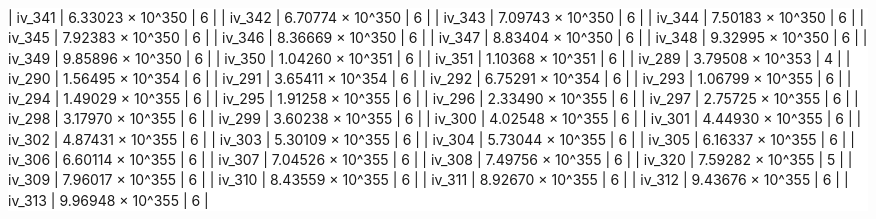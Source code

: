 | iv_341 | 6.33023 × 10^350 | 6 |
| iv_342 | 6.70774 × 10^350 | 6 |
| iv_343 | 7.09743 × 10^350 | 6 |
| iv_344 | 7.50183 × 10^350 | 6 |
| iv_345 | 7.92383 × 10^350 | 6 |
| iv_346 | 8.36669 × 10^350 | 6 |
| iv_347 | 8.83404 × 10^350 | 6 |
| iv_348 | 9.32995 × 10^350 | 6 |
| iv_349 | 9.85896 × 10^350 | 6 |
| iv_350 | 1.04260 × 10^351 | 6 |
| iv_351 | 1.10368 × 10^351 | 6 |
| iv_289 | 3.79508 × 10^353 | 4 |
| iv_290 | 1.56495 × 10^354 | 6 |
| iv_291 | 3.65411 × 10^354 | 6 |
| iv_292 | 6.75291 × 10^354 | 6 |
| iv_293 | 1.06799 × 10^355 | 6 |
| iv_294 | 1.49029 × 10^355 | 6 |
| iv_295 | 1.91258 × 10^355 | 6 |
| iv_296 | 2.33490 × 10^355 | 6 |
| iv_297 | 2.75725 × 10^355 | 6 |
| iv_298 | 3.17970 × 10^355 | 6 |
| iv_299 | 3.60238 × 10^355 | 6 |
| iv_300 | 4.02548 × 10^355 | 6 |
| iv_301 | 4.44930 × 10^355 | 6 |
| iv_302 | 4.87431 × 10^355 | 6 |
| iv_303 | 5.30109 × 10^355 | 6 |
| iv_304 | 5.73044 × 10^355 | 6 |
| iv_305 | 6.16337 × 10^355 | 6 |
| iv_306 | 6.60114 × 10^355 | 6 |
| iv_307 | 7.04526 × 10^355 | 6 |
| iv_308 | 7.49756 × 10^355 | 6 |
| iv_320 | 7.59282 × 10^355 | 5 |
| iv_309 | 7.96017 × 10^355 | 6 |
| iv_310 | 8.43559 × 10^355 | 6 |
| iv_311 | 8.92670 × 10^355 | 6 |
| iv_312 | 9.43676 × 10^355 | 6 |
| iv_313 | 9.96948 × 10^355 | 6 |